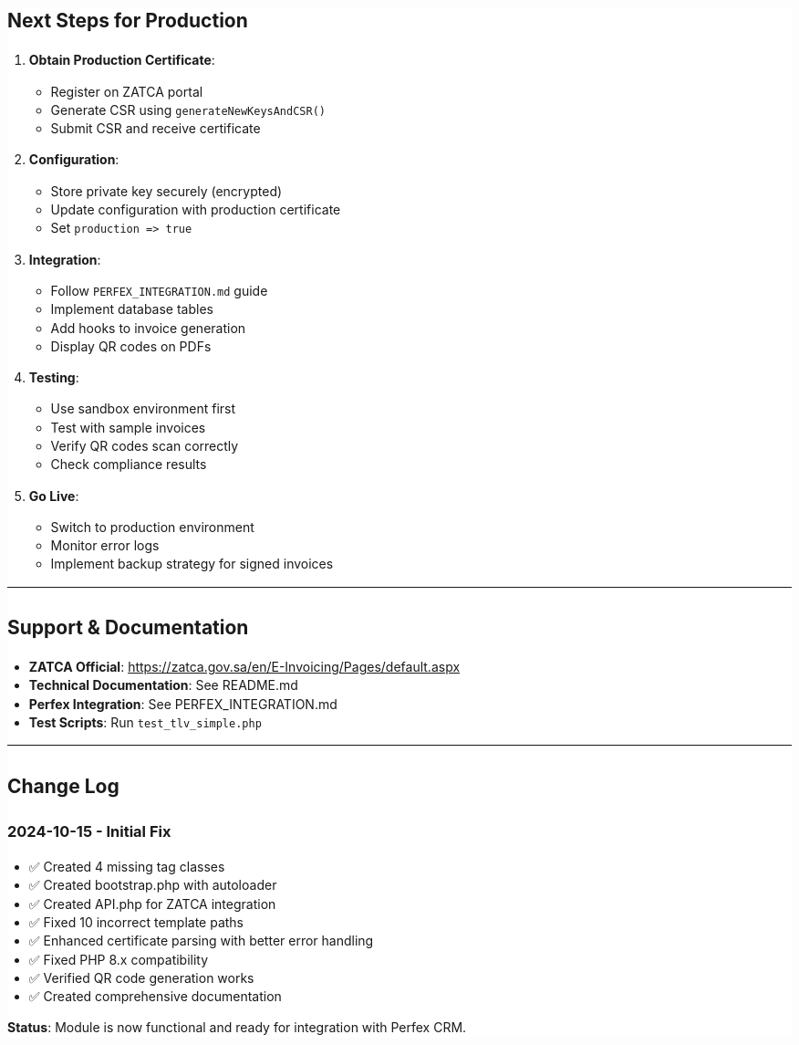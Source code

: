 
## Next Steps for Production

1. **Obtain Production Certificate**:
   - Register on ZATCA portal
   - Generate CSR using `generateNewKeysAndCSR()`
   - Submit CSR and receive certificate

2. **Configuration**:
   - Store private key securely (encrypted)
   - Update configuration with production certificate
   - Set `production => true`

3. **Integration**:
   - Follow `PERFEX_INTEGRATION.md` guide
   - Implement database tables
   - Add hooks to invoice generation
   - Display QR codes on PDFs

4. **Testing**:
   - Use sandbox environment first
   - Test with sample invoices
   - Verify QR codes scan correctly
   - Check compliance results

5. **Go Live**:
   - Switch to production environment
   - Monitor error logs
   - Implement backup strategy for signed invoices

---

## Support & Documentation

- **ZATCA Official**: https://zatca.gov.sa/en/E-Invoicing/Pages/default.aspx
- **Technical Documentation**: See README.md
- **Perfex Integration**: See PERFEX_INTEGRATION.md
- **Test Scripts**: Run `test_tlv_simple.php`

---

## Change Log

### 2024-10-15 - Initial Fix

- ✅ Created 4 missing tag classes
- ✅ Created bootstrap.php with autoloader
- ✅ Created API.php for ZATCA integration
- ✅ Fixed 10 incorrect template paths
- ✅ Enhanced certificate parsing with better error handling
- ✅ Fixed PHP 8.x compatibility
- ✅ Verified QR code generation works
- ✅ Created comprehensive documentation

**Status**: Module is now functional and ready for integration with Perfex CRM.

